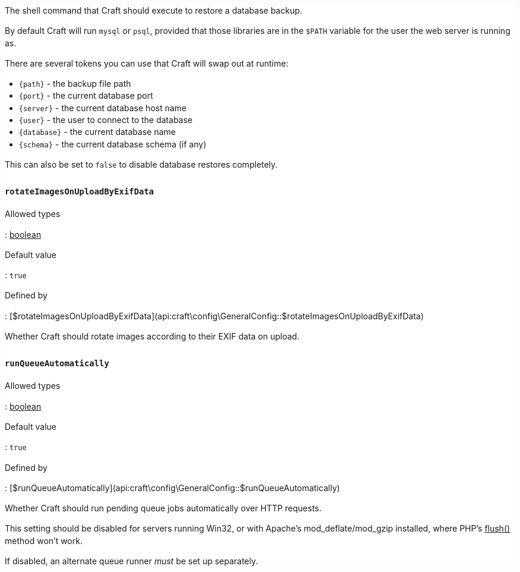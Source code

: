 

The shell command that Craft should execute to restore a database backup.

By default Craft will run `mysql` or `psql`, provided that those libraries are in the `$PATH`
variable for the user the web server  is running as.

There are several tokens you can use that Craft will swap out at runtime:

- `{path}` - the backup file path
- `{port}` - the current database port
- `{server}` - the current database host name
- `{user}` - the user to connect to the database
- `{database}` - the current database name
- `{schema}` - the current database schema (if any)

This can also be set to `false` to disable database restores completely.


### `rotateImagesOnUploadByExifData`

Allowed types

:   [boolean](http://www.php.net/language.types.boolean)

Default value

:   `true`

Defined by

:   [$rotateImagesOnUploadByExifData](api:craft\config\GeneralConfig::$rotateImagesOnUploadByExifData)



Whether Craft should rotate images according to their EXIF data on upload.


### `runQueueAutomatically`

Allowed types

:   [boolean](http://www.php.net/language.types.boolean)

Default value

:   `true`

Defined by

:   [$runQueueAutomatically](api:craft\config\GeneralConfig::$runQueueAutomatically)



Whether Craft should run pending queue jobs automatically over HTTP requests.

This setting should be disabled for servers running Win32, or with Apache’s mod_deflate/mod_gzip installed,
where PHP’s [flush()](http://php.net/manual/en/function.flush.php) method won’t work.

If disabled, an alternate queue runner *must* be set up separately.

